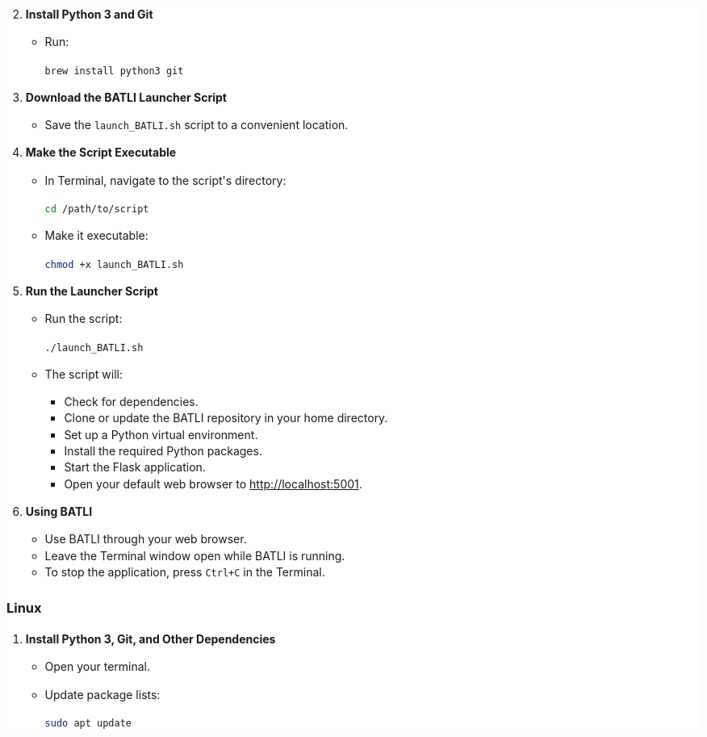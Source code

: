 2. **Install Python 3 and Git**

   - Run:

     ```bash
     brew install python3 git
     ```

3. **Download the BATLI Launcher Script**

   - Save the `launch_BATLI.sh` script to a convenient location.

4. **Make the Script Executable**

   - In Terminal, navigate to the script's directory:

     ```bash
     cd /path/to/script
     ```

   - Make it executable:

     ```bash
     chmod +x launch_BATLI.sh
     ```

5. **Run the Launcher Script**

   - Run the script:

     ```bash
     ./launch_BATLI.sh
     ```

   - The script will:
     - Check for dependencies.
     - Clone or update the BATLI repository in your home directory.
     - Set up a Python virtual environment.
     - Install the required Python packages.
     - Start the Flask application.
     - Open your default web browser to [http://localhost:5001](http://localhost:5001).

6. **Using BATLI**

   - Use BATLI through your web browser.
   - Leave the Terminal window open while BATLI is running.
   - To stop the application, press `Ctrl+C` in the Terminal.

### Linux

1. **Install Python 3, Git, and Other Dependencies**

   - Open your terminal.
   - Update package lists:

     ```bash
     sudo apt update
     ```
